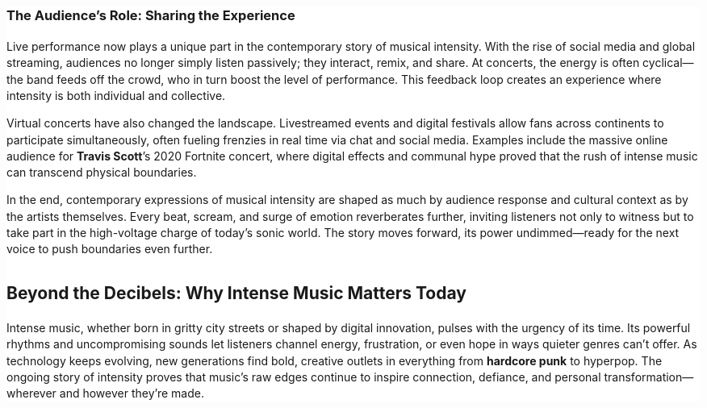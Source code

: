 ### The Audience’s Role: Sharing the Experience

Live performance now plays a unique part in the contemporary story of musical intensity. With the
rise of social media and global streaming, audiences no longer simply listen passively; they
interact, remix, and share. At concerts, the energy is often cyclical—the band feeds off the crowd,
who in turn boost the level of performance. This feedback loop creates an experience where intensity
is both individual and collective.

Virtual concerts have also changed the landscape. Livestreamed events and digital festivals allow
fans across continents to participate simultaneously, often fueling frenzies in real time via chat
and social media. Examples include the massive online audience for **Travis Scott**’s 2020 Fortnite
concert, where digital effects and communal hype proved that the rush of intense music can transcend
physical boundaries.

In the end, contemporary expressions of musical intensity are shaped as much by audience response
and cultural context as by the artists themselves. Every beat, scream, and surge of emotion
reverberates further, inviting listeners not only to witness but to take part in the high-voltage
charge of today’s sonic world. The story moves forward, its power undimmed—ready for the next voice
to push boundaries even further.

## Beyond the Decibels: Why Intense Music Matters Today

Intense music, whether born in gritty city streets or shaped by digital innovation, pulses with the
urgency of its time. Its powerful rhythms and uncompromising sounds let listeners channel energy,
frustration, or even hope in ways quieter genres can’t offer. As technology keeps evolving, new
generations find bold, creative outlets in everything from **hardcore punk** to hyperpop. The
ongoing story of intensity proves that music’s raw edges continue to inspire connection, defiance,
and personal transformation—wherever and however they’re made.
